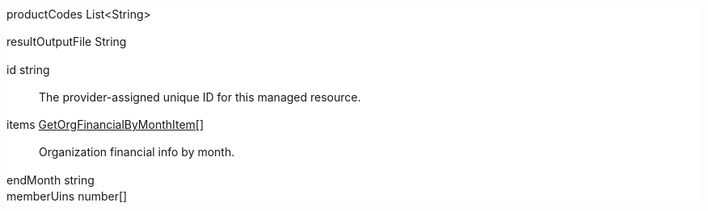 <a data-swiftype-name="resource-property" data-swiftype-type="text" href="#productcodes_java" style="color: inherit; text-decoration: inherit;">product<wbr>Codes</a>
</span>
        <span class="property-indicator"></span>
        <span class="property-type">List&lt;String&gt;</span>
    </dt>
    <dd></dd><dt class="property-"
            title="">
        <span id="resultoutputfile_java">
<a data-swiftype-name="resource-property" data-swiftype-type="text" href="#resultoutputfile_java" style="color: inherit; text-decoration: inherit;">result<wbr>Output<wbr>File</a>
</span>
        <span class="property-indicator"></span>
        <span class="property-type">String</span>
    </dt>
    <dd></dd></dl>
</pulumi-choosable>
</div>

<div>
<pulumi-choosable type="language" values="javascript,typescript">
<dl class="resources-properties"><dt class="property-"
            title="">
        <span id="id_nodejs">
<a data-swiftype-name="resource-property" data-swiftype-type="text" href="#id_nodejs" style="color: inherit; text-decoration: inherit;">id</a>
</span>
        <span class="property-indicator"></span>
        <span class="property-type">string</span>
    </dt>
    <dd><p>The provider-assigned unique ID for this managed resource.</p>
</dd><dt class="property-"
            title="">
        <span id="items_nodejs">
<a data-swiftype-name="resource-property" data-swiftype-type="text" href="#items_nodejs" style="color: inherit; text-decoration: inherit;">items</a>
</span>
        <span class="property-indicator"></span>
        <span class="property-type"><a href="#getorgfinancialbymonthitem">Get<wbr>Org<wbr>Financial<wbr>By<wbr>Month<wbr>Item[]</a></span>
    </dt>
    <dd><p>Organization financial info by month.</p>
</dd><dt class="property-"
            title="">
        <span id="endmonth_nodejs">
<a data-swiftype-name="resource-property" data-swiftype-type="text" href="#endmonth_nodejs" style="color: inherit; text-decoration: inherit;">end<wbr>Month</a>
</span>
        <span class="property-indicator"></span>
        <span class="property-type">string</span>
    </dt>
    <dd></dd><dt class="property-"
            title="">
        <span id="memberuins_nodejs">
<a data-swiftype-name="resource-property" data-swiftype-type="text" href="#memberuins_nodejs" style="color: inherit; text-decoration: inherit;">member<wbr>Uins</a>
</span>
        <span class="property-indicator"></span>
        <span class="property-type">number[]</span>
    </dt>
    <dd></dd><dt class="property-"
            title="">
        <span id="productcodes_nodejs">
